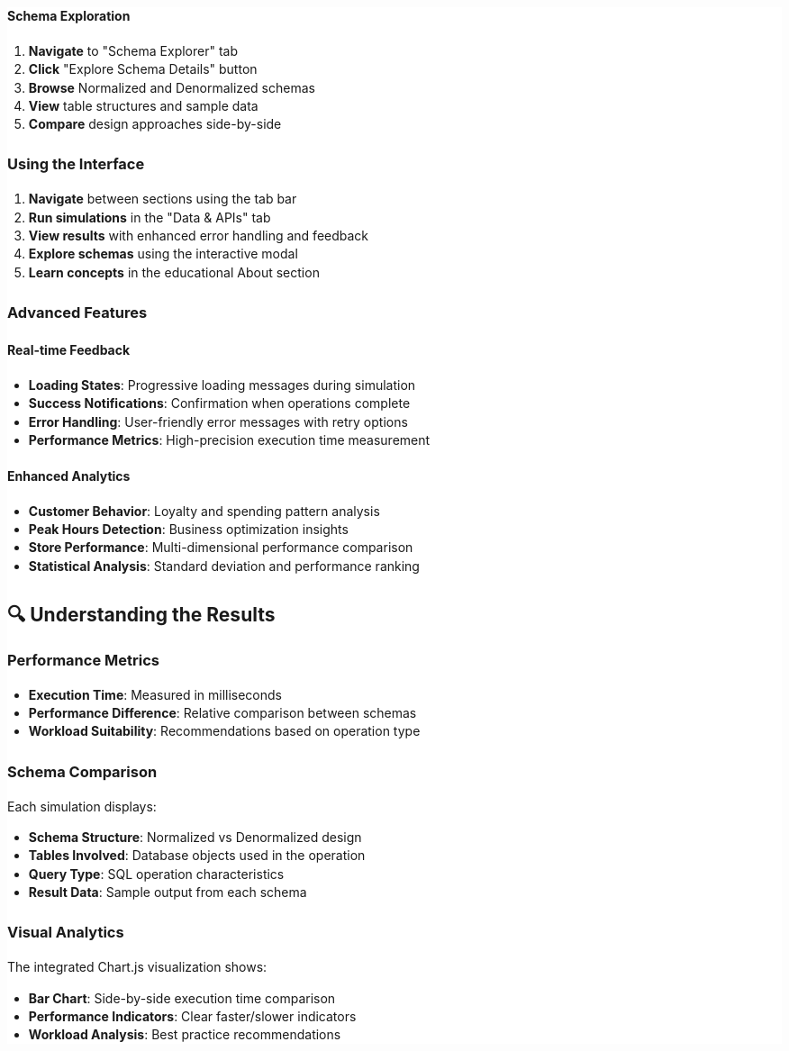 #### Schema Exploration
1. **Navigate** to "Schema Explorer" tab
2. **Click** "Explore Schema Details" button
3. **Browse** Normalized and Denormalized schemas
4. **View** table structures and sample data
5. **Compare** design approaches side-by-side

### Using the Interface

1. **Navigate** between sections using the tab bar
2. **Run simulations** in the "Data & APIs" tab
3. **View results** with enhanced error handling and feedback
4. **Explore schemas** using the interactive modal
5. **Learn concepts** in the educational About section

### Advanced Features

#### Real-time Feedback
- **Loading States**: Progressive loading messages during simulation
- **Success Notifications**: Confirmation when operations complete
- **Error Handling**: User-friendly error messages with retry options
- **Performance Metrics**: High-precision execution time measurement

#### Enhanced Analytics
- **Customer Behavior**: Loyalty and spending pattern analysis
- **Peak Hours Detection**: Business optimization insights
- **Store Performance**: Multi-dimensional performance comparison
- **Statistical Analysis**: Standard deviation and performance ranking

## 🔍 Understanding the Results

### Performance Metrics

- **Execution Time**: Measured in milliseconds
- **Performance Difference**: Relative comparison between schemas
- **Workload Suitability**: Recommendations based on operation type

### Schema Comparison

Each simulation displays:
- **Schema Structure**: Normalized vs Denormalized design
- **Tables Involved**: Database objects used in the operation
- **Query Type**: SQL operation characteristics
- **Result Data**: Sample output from each schema

### Visual Analytics

The integrated Chart.js visualization shows:
- **Bar Chart**: Side-by-side execution time comparison
- **Performance Indicators**: Clear faster/slower indicators
- **Workload Analysis**: Best practice recommendations
